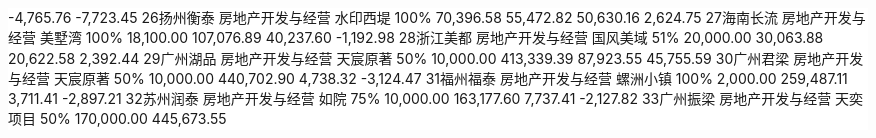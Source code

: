 -4,765.76
-7,723.45
26扬州衡泰
房地产开发与经营
水印西堤
100%
70,396.58
55,472.82
50,630.16
2,624.75
27海南长流
房地产开发与经营
美墅湾
100%
18,100.00
107,076.89
40,237.60
-1,192.98
28浙江美都
房地产开发与经营
国风美域
51%
20,000.00
30,063.88
20,622.58
2,392.44
29广州湖品
房地产开发与经营
天宸原著
50%
10,000.00
413,339.39
87,923.55
45,755.59
30广州君梁
房地产开发与经营
天宸原著
50%
10,000.00
440,702.90
4,738.32
-3,124.47
31福州福泰
房地产开发与经营
螺洲小镇
100%
2,000.00
259,487.11
3,711.41
-2,897.21
32苏州润泰
房地产开发与经营
如院
75%
10,000.00
163,177.60
7,737.41
-2,127.82
33广州振梁
房地产开发与经营
天奕项目
50%
170,000.00
445,673.55